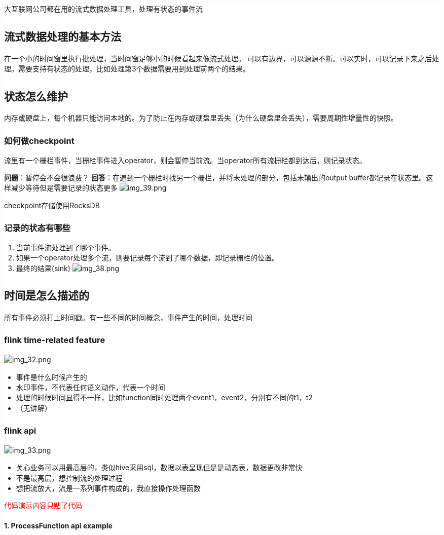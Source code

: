 大互联网公司都在用的流式数据处理工具，处理有状态的事件流

## 流式数据处理的基本方法

在一个小的时间窗里执行批处理，当时间窗足够小的时候看起来像流式处理。
可以有边界，可以源源不断。可以实时，可以记录下来之后处理。需要支持有状态的处理，比如处理第3个数据需要用到处理前两个的结果。

## 状态怎么维护

内存或硬盘上，每个机器只能访问本地的。为了防止在内存或硬盘里丢失（为什么硬盘里会丢失），需要周期性增量性的快照。

### 如何做checkpoint

流里有一个栅栏事件，当栅栏事件进入operator，则会暂停当前流。当operator所有流栅栏都到达后，则记录状态。

**问题**：暂停会不会很浪费？
**回答**：在遇到一个栅栏时找另一个栅栏，并将未处理的部分，包括未输出的output buffer都记录在状态里。这样减少等待但是需要记录的状态更多
![img_39.png](C:/Users/77043/Desktop/应用/29-30/img_39.png)

checkpoint存储使用RocksDB

### 记录的状态有哪些

1. 当前事件流处理到了哪个事件。
2. 如果一个operator处理多个流，则要记录每个流到了哪个数据，即记录栅栏的位置。
3. 最终的结果(sink)
   ![img_38.png](C:/Users/77043/Desktop/应用/29-30/img_38.png)

## 时间是怎么描述的

所有事件必须打上时间戳。有一些不同的时间概念，事件产生的时间，处理时间

### flink time-related feature

![img_32.png](C:/Users/77043/Desktop/应用/29-30/img_32.png)

- 事件是什么时候产生的
- 水印事件，不代表任何语义动作，代表一个时间
- 处理的时候时间显得不一样，比如function同时处理两个event1，event2，分别有不同的t1，t2
- （无讲解）

### flink api

![img_33.png](C:/Users/77043/Desktop/应用/29-30/img_33.png)

- 关心业务可以用最高层的，类似hive采用sql，数据以表呈现但是是动态表，数据更改非常快
- 不是最高层，想控制流的处理过程
- 想把流放大，流是一系列事件构成的，我直接操作处理函数

<span style="color:red">代码演示内容只贴了代码</span>

#### 1. ProcessFunction api example
